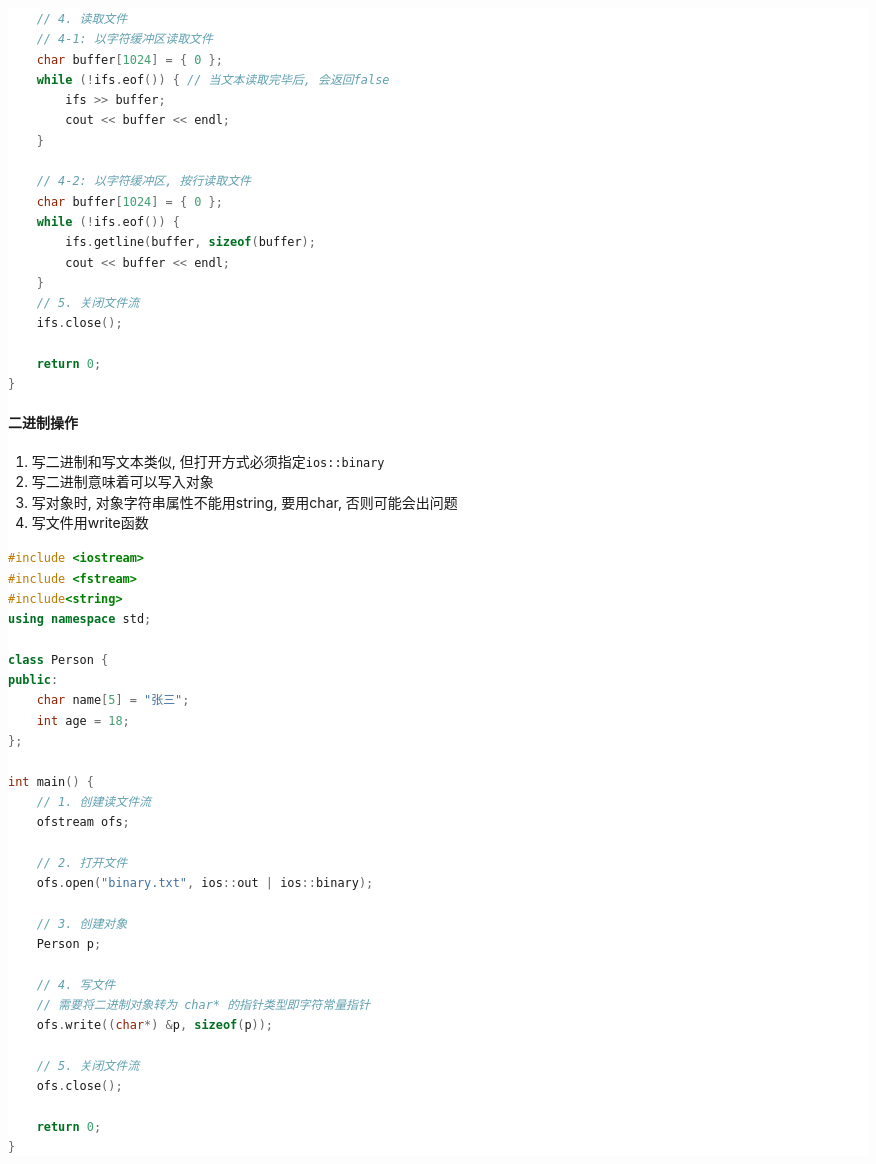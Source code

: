 ```cpp
	// 4. 读取文件
	// 4-1: 以字符缓冲区读取文件
	char buffer[1024] = { 0 };
	while (!ifs.eof()) { // 当文本读取完毕后, 会返回false
		ifs >> buffer;
		cout << buffer << endl;
	}

	// 4-2: 以字符缓冲区, 按行读取文件
	char buffer[1024] = { 0 };
	while (!ifs.eof()) {
	    ifs.getline(buffer, sizeof(buffer);
		cout << buffer << endl;
	}
	// 5. 关闭文件流
	ifs.close();

	return 0;
}
```

#### 二进制操作
1. 写二进制和写文本类似, 但打开方式必须指定``ios::binary``
2. 写二进制意味着可以写入对象
3. 写对象时, 对象字符串属性不能用string, 要用char, 否则可能会出问题
4. 写文件用write函数

```cpp
#include <iostream>
#include <fstream>
#include<string>
using namespace std;

class Person {
public:
	char name[5] = "张三";
	int age = 18;
};

int main() {
	// 1. 创建读文件流
	ofstream ofs;

	// 2. 打开文件
	ofs.open("binary.txt", ios::out | ios::binary);

	// 3. 创建对象
	Person p;
	
	// 4. 写文件
	// 需要将二进制对象转为 char* 的指针类型即字符常量指针
	ofs.write((char*) &p, sizeof(p));

	// 5. 关闭文件流
	ofs.close();

	return 0;
}
```
